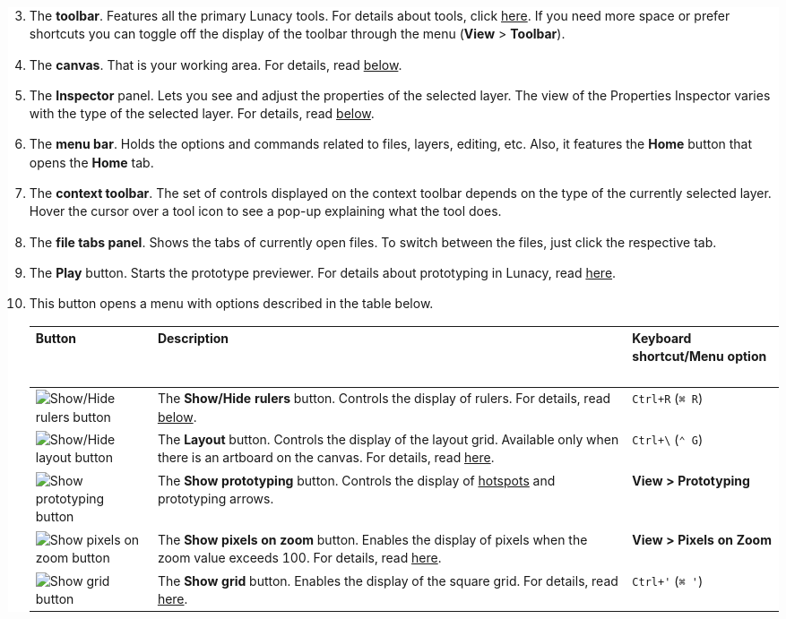 3. The **toolbar**. Features all the primary Lunacy tools. For details about tools, click <a href="https://docs.icons8.com/lunacy-docs/tools/" target="_blank">here</a>. If you need more space or prefer shortcuts you can toggle off the display of the toolbar through the menu (**View** > **Toolbar**).
4. The **canvas**. That is your working area. For details, read [below](#the-canvas).
5. The **Inspector** panel. Lets you see and adjust the properties of the selected layer. The view of the Properties Inspector varies with the type of the selected layer. For details, read [below](#the-inspector).
6. The **menu bar**. Holds the options and commands related to files, layers, editing, etc. Also, it features the **Home** button that opens the **Home** tab.
7. The **context toolbar**. The set of controls displayed on the context toolbar depends on the type of the currently selected layer. Hover the cursor over a tool icon to see a pop-up explaining what the tool does.
8. The **file tabs panel**. Shows the tabs of currently open files. To switch between the files, just click the respective tab.
9. The **Play** button. Starts the prototype previewer. For details about prototyping in Lunacy, read <a href="https://docs.icons8.com/lunacy-docs/prototyping" target="_blank">here</a>.
10. This button opens a menu with options described in the table below.
    
    <table>
    <thead>
        <tr>
        <th>Button</th>
        <th>Description</th>
        <th>Keyboard shortcut/Menu option &nbsp; &nbsp; &nbsp; &nbsp; &nbsp; &nbsp;</th>
        </tr>
    </thead>
    <tbody>
        <tr>
        <td><img src="/lunacy-docs/public/interface-rulerbtn.png" alt="Show/Hide rulers button"></td>
        <td> The <b>Show/Hide rulers</b> button. Controls the display of rulers. For details, read <a href="https://docs.icons8.com/lunacy-docs/interface/#rulers-and-guides">below</a>.</td>
        <td><code>Ctrl+R</code> (<code>⌘ R</code>)</td>
        </tr>
        <tr>
        <td><img src="/lunacy-docs/public/interface-layoutbtn.png" alt="Show/Hide layout button"></td>
        <td>The <b>Layout</b> button. Controls the display of the layout grid. Available only when there is an artboard on the canvas. For details, read <a href="https://docs.icons8.com/lunacy-docs/interface/#layout-grid">here</a>.</td>
        <td><code>Ctrl+\</code> (<code>⌃ G</code>)</td>
        </tr>
        <tr>
        <td><img src="/lunacy-docs/public/interface-prototbtn.png" alt="Show prototyping button"></td>
        <td>The <b>Show prototyping</b> button. Controls the display of <a href="https://docs.icons8.com/lunacy-docs/tools/#hotspot-tool" target="_blank">hotspots</a> and prototyping arrows.</td>
        <td><b>View > Prototyping</b></td>
        </tr>
        <tr>
        <td><img src="/lunacy-docs/public/interface-pixelbtn.png" alt="Show pixels on zoom button"></td>
        <td>The <b>Show pixels on zoom</b> button. Enables the display of pixels when the zoom value exceeds 100. For details, read  <a href="https://docs.icons8.com/lunacy-docs/interface/#show-pixels-on-zoom">here</a>.</td>
        <td><b>View > Pixels on Zoom</b></td>
        </tr>
        <tr>
        <td><img src="/lunacy-docs/public/interface-gridbtn.png" alt="Show grid button"></td>
        <td>The <b>Show grid</b> button. Enables the display of the square grid. For details, read <a href="https://docs.icons8.com/lunacy-docs/interface/#square-grid">here</a>.</td>
        <td><code>Ctrl+'</code> (<code>⌘ '</code>)</td>
        </tr>
        <tr>